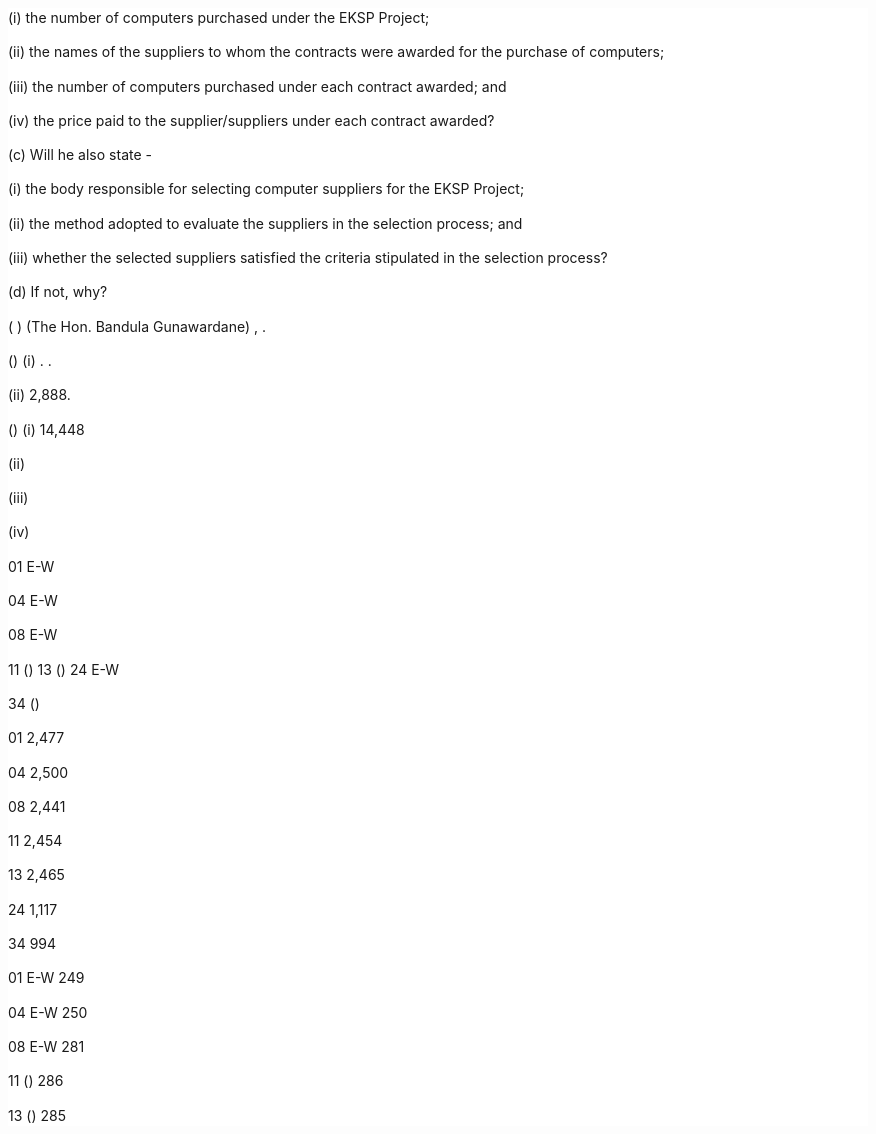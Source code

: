 (i) the number of computers purchased under the EKSP Project;

(ii) the names of the suppliers to whom the contracts were awarded for the purchase of computers;

(iii) the number of computers purchased under each contract awarded; and

(iv) the price paid to the supplier/suppliers under each contract awarded?

(c) Will he also state -

(i) the body responsible for selecting computer suppliers for the EKSP Project;

(ii) the method adopted to evaluate the suppliers in the selection process; and

(iii) whether the selected suppliers satisfied the criteria stipulated in the selection process?

(d) If not, why?

( ) (The Hon. Bandula Gunawardane) , .

() (i) . .

(ii) 2,888.

() (i) 14,448

(ii)

(iii)

(iv)

01 E-W

04 E-W

08 E-W

11 () 13 () 24 E-W

34 ()

01 2,477

04 2,500

08 2,441

11 2,454

13 2,465

24 1,117

34 994

01 E-W 249

04 E-W 250

08 E-W 281

11 () 286

13 () 285
